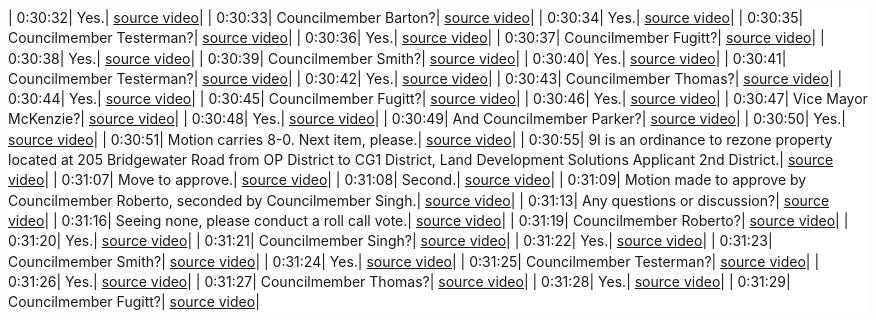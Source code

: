 | 0:30:32| Yes.| [source video](https://archive.org/details/city-council-r-265-210112?start=1832)|
| 0:30:33| Councilmember Barton?| [source video](https://archive.org/details/city-council-r-265-210112?start=1833)|
| 0:30:34| Yes.| [source video](https://archive.org/details/city-council-r-265-210112?start=1834)|
| 0:30:35| Councilmember Testerman?| [source video](https://archive.org/details/city-council-r-265-210112?start=1835)|
| 0:30:36| Yes.| [source video](https://archive.org/details/city-council-r-265-210112?start=1836)|
| 0:30:37| Councilmember Fugitt?| [source video](https://archive.org/details/city-council-r-265-210112?start=1837)|
| 0:30:38| Yes.| [source video](https://archive.org/details/city-council-r-265-210112?start=1838)|
| 0:30:39| Councilmember Smith?| [source video](https://archive.org/details/city-council-r-265-210112?start=1839)|
| 0:30:40| Yes.| [source video](https://archive.org/details/city-council-r-265-210112?start=1840)|
| 0:30:41| Councilmember Testerman?| [source video](https://archive.org/details/city-council-r-265-210112?start=1841)|
| 0:30:42| Yes.| [source video](https://archive.org/details/city-council-r-265-210112?start=1842)|
| 0:30:43| Councilmember Thomas?| [source video](https://archive.org/details/city-council-r-265-210112?start=1843)|
| 0:30:44| Yes.| [source video](https://archive.org/details/city-council-r-265-210112?start=1844)|
| 0:30:45| Councilmember Fugitt?| [source video](https://archive.org/details/city-council-r-265-210112?start=1845)|
| 0:30:46| Yes.| [source video](https://archive.org/details/city-council-r-265-210112?start=1846)|
| 0:30:47| Vice Mayor McKenzie?| [source video](https://archive.org/details/city-council-r-265-210112?start=1847)|
| 0:30:48| Yes.| [source video](https://archive.org/details/city-council-r-265-210112?start=1848)|
| 0:30:49| And Councilmember Parker?| [source video](https://archive.org/details/city-council-r-265-210112?start=1849)|
| 0:30:50| Yes.| [source video](https://archive.org/details/city-council-r-265-210112?start=1850)|
| 0:30:51| Motion carries 8-0. Next item, please.| [source video](https://archive.org/details/city-council-r-265-210112?start=1851)|
| 0:30:55| 9I is an ordinance to rezone property located at 205 Bridgewater Road from OP District to CG1 District, Land Development Solutions Applicant 2nd District.| [source video](https://archive.org/details/city-council-r-265-210112?start=1855)|
| 0:31:07| Move to approve.| [source video](https://archive.org/details/city-council-r-265-210112?start=1867)|
| 0:31:08| Second.| [source video](https://archive.org/details/city-council-r-265-210112?start=1868)|
| 0:31:09| Motion made to approve by Councilmember Roberto, seconded by Councilmember Singh.| [source video](https://archive.org/details/city-council-r-265-210112?start=1869)|
| 0:31:13| Any questions or discussion?| [source video](https://archive.org/details/city-council-r-265-210112?start=1873)|
| 0:31:16| Seeing none, please conduct a roll call vote.| [source video](https://archive.org/details/city-council-r-265-210112?start=1876)|
| 0:31:19| Councilmember Roberto?| [source video](https://archive.org/details/city-council-r-265-210112?start=1879)|
| 0:31:20| Yes.| [source video](https://archive.org/details/city-council-r-265-210112?start=1880)|
| 0:31:21| Councilmember Singh?| [source video](https://archive.org/details/city-council-r-265-210112?start=1881)|
| 0:31:22| Yes.| [source video](https://archive.org/details/city-council-r-265-210112?start=1882)|
| 0:31:23| Councilmember Smith?| [source video](https://archive.org/details/city-council-r-265-210112?start=1883)|
| 0:31:24| Yes.| [source video](https://archive.org/details/city-council-r-265-210112?start=1884)|
| 0:31:25| Councilmember Testerman?| [source video](https://archive.org/details/city-council-r-265-210112?start=1885)|
| 0:31:26| Yes.| [source video](https://archive.org/details/city-council-r-265-210112?start=1886)|
| 0:31:27| Councilmember Thomas?| [source video](https://archive.org/details/city-council-r-265-210112?start=1887)|
| 0:31:28| Yes.| [source video](https://archive.org/details/city-council-r-265-210112?start=1888)|
| 0:31:29| Councilmember Fugitt?| [source video](https://archive.org/details/city-council-r-265-210112?start=1889)|